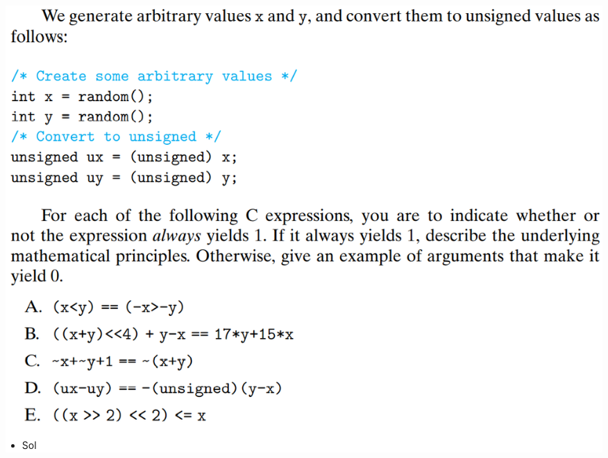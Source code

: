 ![81](https://github.com/JoonHyeok-hozy-Kim/computer_systems_study/blob/main/contents/ch_02/problems/hw_problems/81_2.png)
* Sol   